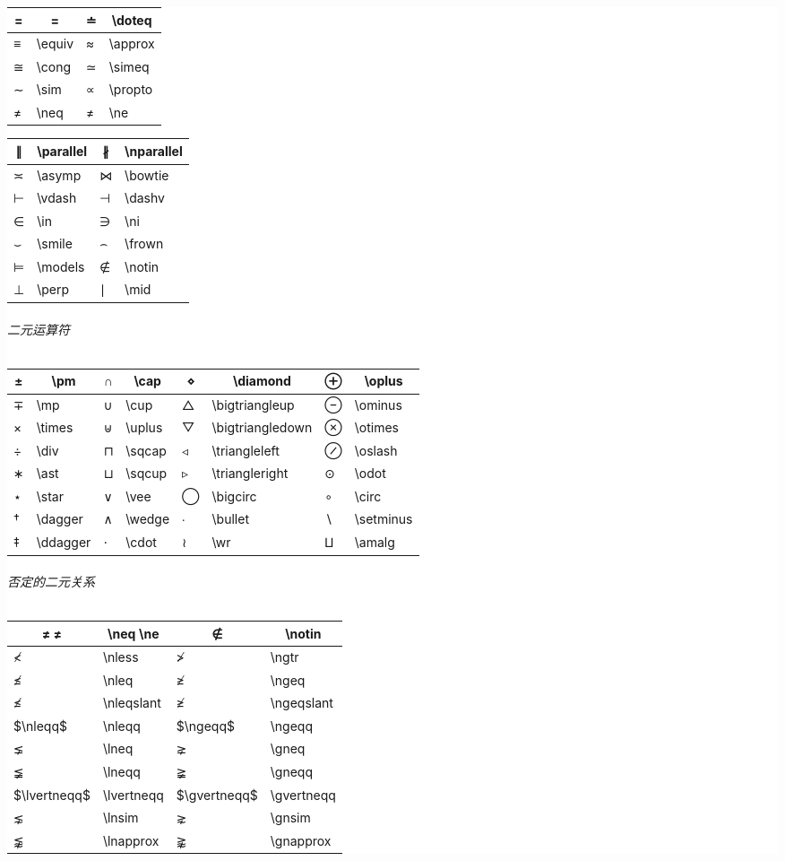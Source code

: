 



| $=$    | =      | $≐$    | \doteq  |
| ------ | ------ | ------ | ------- |
| $≡$    | \equiv | $≈$    | \approx |
| $≅$    | \cong  | $≃$    | \simeq  |
| $∼$    | \sim   | $∝$    | \propto |
| $≠$    | \neq   | $≠$    | \ne     |



| $∥$    | \parallel | $∦$    | \nparallel |
| ------ | --------- | ------ | ---------- |
| $≍$    | \asymp    | $⋈$    | \bowtie    |
| $⊢$    | \vdash    | $⊣$    | \dashv     |
| $∈$    | \in       | $∋$    | \ni        |
| $⌣$    | \smile    | $⌢$    | \frown     |
| $⊨$    | \models   | $∉$    | \notin     |
| $⊥$    | \perp     | $∣$    | \mid       |



###### 二元运算符


| $±$    | \pm      | $∩$    | \cap   | $⋄$    | \diamond         | $⊕$    | \oplus    |
| ------ | -------- | ------ | ------ | ------ | ---------------- | ------ | --------- |
| $∓$    | \mp      | $∪$    | \cup   | $△$    | \bigtriangleup   | $⊖$    | \ominus   |
| $×$    | \times   | $⊎$    | \uplus | $▽$    | \bigtriangledown | $⊗$    | \otimes   |
| $÷$    | \div     | $⊓$    | \sqcap | $◃$    | \triangleleft    | $⊘$    | \oslash   |
| $∗$    | \ast     | $⊔$    | \sqcup | $▹$    | \triangleright   | $⊙$    | \odot     |
| $⋆$    | \star    | $∨$    | \vee   | $◯$    | \bigcirc         | $∘$    | \circ     |
| $†$    | \dagger  | $∧$    | \wedge | $∙$    | \bullet          | $∖$    | \setminus |
| $‡$    | \ddagger | $⋅$    | \cdot  | $≀$    | \wr              | $⨿$    | \amalg    |



###### 否定的二元关系

| $\neq$  $\ne$      | \neq  \ne        | $\notin$            | \notin            |
| ------------------ | ---------------- | ------------------- | ----------------- |
| $\nless$           | \nless           | $\ngtr$             | \ngtr             |
| $\nleq$            | \nleq            | $\ngeq$             | \ngeq             |
| $\nleqslant$       | \nleqslant       | $\ngeqslant$        | \ngeqslant        |
| $\nleqq$           | \nleqq           | $\ngeqq$            | \ngeqq            |
| $\lneq$            | \lneq            | $\gneq$             | \gneq             |
| $\lneqq$           | \lneqq           | $\gneqq$            | \gneqq            |
| $\lvertneqq$       | \lvertneqq       | $\gvertneqq$        | \gvertneqq        |
| $\lnsim$           | \lnsim           | $\gnsim$            | \gnsim            |
| $\lnapprox$        | \lnapprox        | $\gnapprox$         | \gnapprox         |